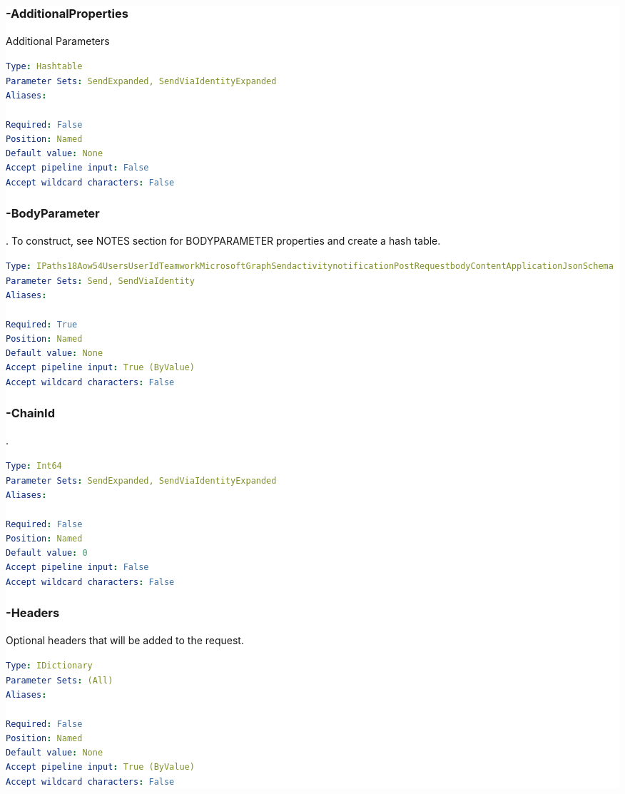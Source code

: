 ### -AdditionalProperties
Additional Parameters

```yaml
Type: Hashtable
Parameter Sets: SendExpanded, SendViaIdentityExpanded
Aliases:

Required: False
Position: Named
Default value: None
Accept pipeline input: False
Accept wildcard characters: False
```

### -BodyParameter
.
To construct, see NOTES section for BODYPARAMETER properties and create a hash table.

```yaml
Type: IPaths18Aow54UsersUserIdTeamworkMicrosoftGraphSendactivitynotificationPostRequestbodyContentApplicationJsonSchema
Parameter Sets: Send, SendViaIdentity
Aliases:

Required: True
Position: Named
Default value: None
Accept pipeline input: True (ByValue)
Accept wildcard characters: False
```

### -ChainId
.

```yaml
Type: Int64
Parameter Sets: SendExpanded, SendViaIdentityExpanded
Aliases:

Required: False
Position: Named
Default value: 0
Accept pipeline input: False
Accept wildcard characters: False
```

### -Headers
Optional headers that will be added to the request.

```yaml
Type: IDictionary
Parameter Sets: (All)
Aliases:

Required: False
Position: Named
Default value: None
Accept pipeline input: True (ByValue)
Accept wildcard characters: False
```
